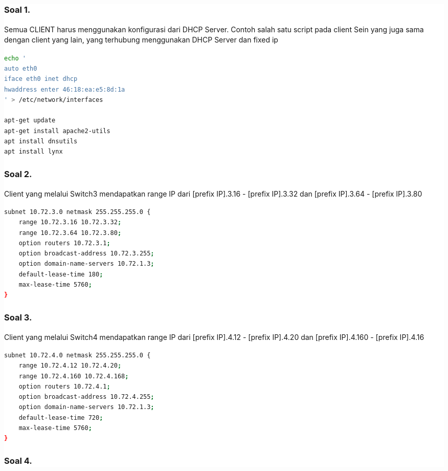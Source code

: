 ### Soal 1. 

Semua CLIENT harus menggunakan konfigurasi dari DHCP Server.
Contoh salah satu script pada client Sein yang juga sama dengan client yang lain, yang terhubung menggunakan DHCP Server dan fixed ip
```sh
echo '
auto eth0
iface eth0 inet dhcp
hwaddress enter 46:18:ea:e5:8d:1a
' > /etc/network/interfaces

apt-get update
apt-get install apache2-utils
apt install dnsutils
apt install lynx
```

### Soal 2.

Client yang melalui Switch3 mendapatkan range IP dari [prefix IP].3.16 - [prefix IP].3.32 dan [prefix IP].3.64 - [prefix IP].3.80 
```sh
subnet 10.72.3.0 netmask 255.255.255.0 {
    range 10.72.3.16 10.72.3.32;
    range 10.72.3.64 10.72.3.80;
    option routers 10.72.3.1;
    option broadcast-address 10.72.3.255;
    option domain-name-servers 10.72.1.3;
    default-lease-time 180;
    max-lease-time 5760;
}
```

### Soal 3.

Client yang melalui Switch4 mendapatkan range IP dari [prefix IP].4.12 - [prefix IP].4.20 dan [prefix IP].4.160 - [prefix IP].4.16

```sh
subnet 10.72.4.0 netmask 255.255.255.0 {
    range 10.72.4.12 10.72.4.20;
    range 10.72.4.160 10.72.4.168;
    option routers 10.72.4.1;
    option broadcast-address 10.72.4.255;
    option domain-name-servers 10.72.1.3;
    default-lease-time 720;
    max-lease-time 5760;
}
```

### Soal 4. 
